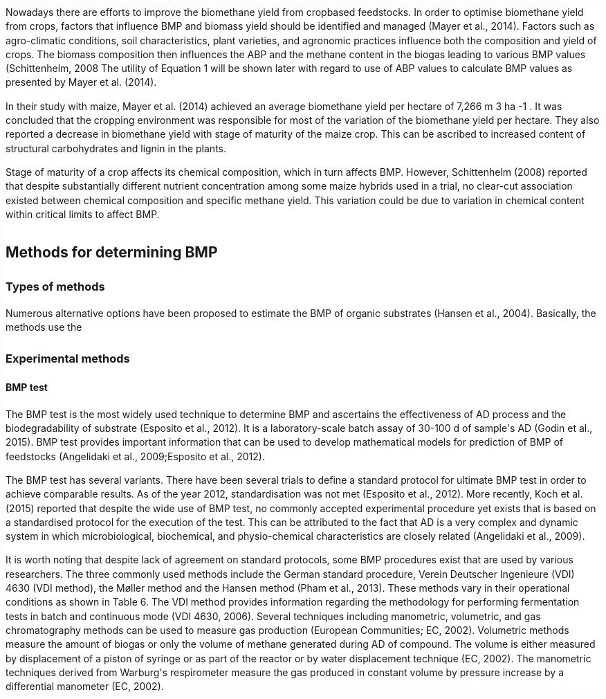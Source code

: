 Nowadays there are efforts to improve the biomethane yield from cropbased feedstocks. In order to optimise biomethane yield from crops, factors that influence BMP and biomass yield should be identified and managed (Mayer et al., 2014). Factors such as agro-climatic conditions, soil characteristics, plant varieties, and agronomic practices influence both the composition and yield of crops. The biomass composition then influences the ABP and the methane content in the biogas leading to various BMP values (Schittenhelm, 2008 The utility of Equation 1 will be shown later with regard to use of ABP values to calculate BMP values as presented by Mayer et al. (2014).

In their study with maize, Mayer et al. (2014) achieved an average biomethane yield per hectare of 7,266 m 3 ha -1 . It was concluded that the cropping environment was responsible for most of the variation of the biomethane yield per hectare. They also reported a decrease in biomethane yield with stage of maturity of the maize crop. This can be ascribed to increased content of structural carbohydrates and lignin in the plants.

Stage of maturity of a crop affects its chemical composition, which in turn affects BMP. However, Schittenhelm (2008) reported that despite substantially different nutrient concentration among some maize hybrids used in a trial, no clear-cut association existed between chemical composition and specific methane yield. This variation could be due to variation in chemical content within critical limits to affect BMP.


## Methods for determining BMP


### Types of methods

Numerous alternative options have been proposed to estimate the BMP of organic substrates (Hansen et al., 2004). Basically, the methods use the 


### Experimental methods


#### BMP test

The BMP test is the most widely used technique to determine BMP and ascertains the effectiveness of AD process and the biodegradability of substrate (Esposito et al., 2012). It is a laboratory-scale batch assay of 30-100 d of sample's AD (Godin et al., 2015). BMP test provides important information that can be used to develop mathematical models for prediction of BMP of feedstocks (Angelidaki et al., 2009;Esposito et al., 2012).

The BMP test has several variants. There have been several trials to define a standard protocol for ultimate BMP test in order to achieve comparable results. As of the year 2012, standardisation was not met (Esposito et al., 2012). More recently, Koch et al. (2015) reported that despite the wide use of BMP test, no commonly accepted experimental procedure yet exists that is based on a standardised protocol for the execution of the test. This can be attributed to the fact that AD is a very complex and dynamic system in which microbiological, biochemical, and physio-chemical characteristics are closely related (Angelidaki et al., 2009).

It is worth noting that despite lack of agreement on standard protocols, some BMP procedures exist that are used by various researchers. The three commonly used methods include the German standard procedure, Verein Deutscher Ingenieure (VDI) 4630 (VDI method), the Møller method and the Hansen method (Pham et al., 2013). These methods vary in their operational conditions as shown in Table 6. The VDI method provides information regarding the methodology for performing fermentation tests in batch and continuous mode (VDI 4630, 2006).  Several techniques including manometric, volumetric, and gas chromatography methods can be used to measure gas production (European Communities; EC, 2002). Volumetric methods measure the amount of biogas or only the volume of methane generated during AD of compound. The volume is either measured by displacement of a piston of syringe or as part of the reactor or by water displacement technique (EC, 2002). The manometric techniques derived from Warburg's respirometer measure the gas produced in constant volume by pressure increase by a differential manometer (EC, 2002).
